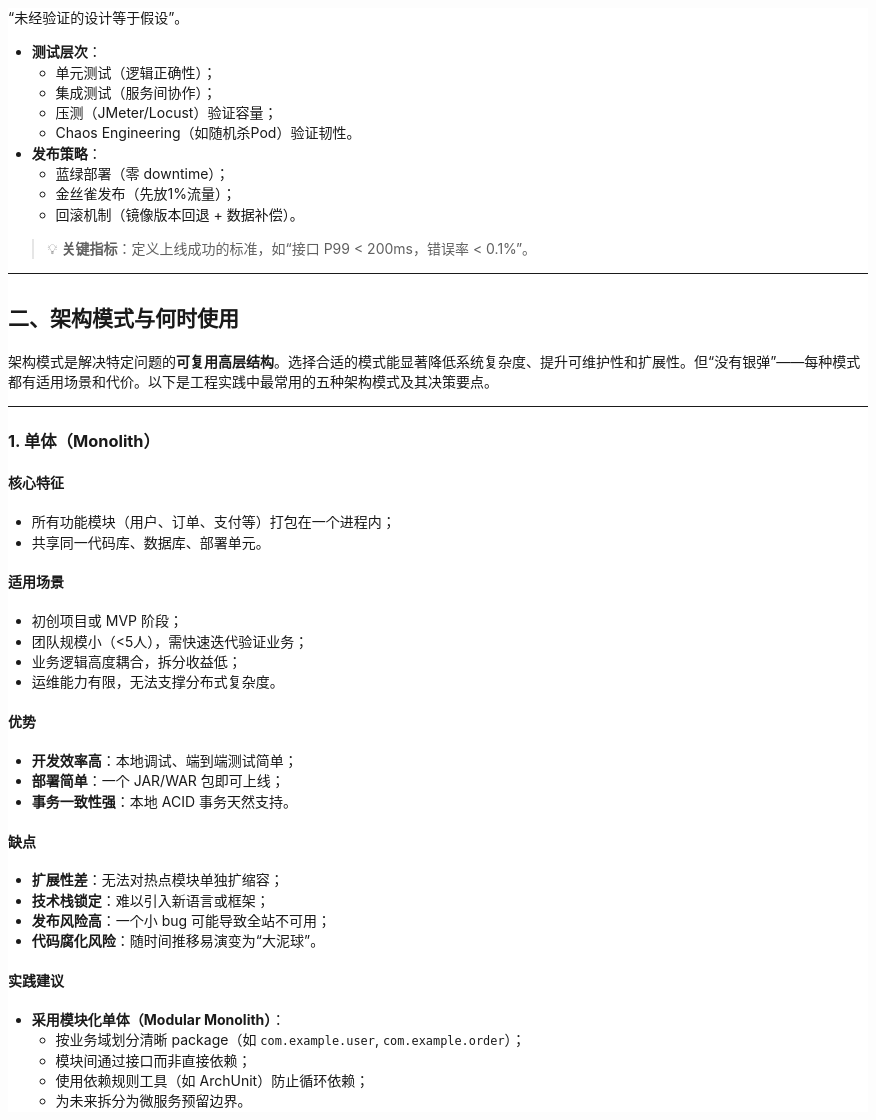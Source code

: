 “未经验证的设计等于假设”。

- **测试层次**：
    - 单元测试（逻辑正确性）；
    - 集成测试（服务间协作）；
    - 压测（JMeter/Locust）验证容量；
    - Chaos Engineering（如随机杀Pod）验证韧性。
- **发布策略**：
    - 蓝绿部署（零 downtime）；
    - 金丝雀发布（先放1%流量）；
    - 回滚机制（镜像版本回退 + 数据补偿）。

> 💡 **关键指标**：定义上线成功的标准，如“接口 P99 < 200ms，错误率 < 0.1%”。


---

## 二、架构模式与何时使用

架构模式是解决特定问题的**可复用高层结构**。选择合适的模式能显著降低系统复杂度、提升可维护性和扩展性。但“没有银弹”——每种模式都有适用场景和代价。以下是工程实践中最常用的五种架构模式及其决策要点。

---

### 1. 单体（Monolith）

#### 核心特征

- 所有功能模块（用户、订单、支付等）打包在一个进程内；
- 共享同一代码库、数据库、部署单元。

#### 适用场景

- 初创项目或 MVP 阶段；
- 团队规模小（<5人），需快速迭代验证业务；
- 业务逻辑高度耦合，拆分收益低；
- 运维能力有限，无法支撑分布式复杂度。

#### 优势

- **开发效率高**：本地调试、端到端测试简单；
- **部署简单**：一个 JAR/WAR 包即可上线；
- **事务一致性强**：本地 ACID 事务天然支持。

#### 缺点

- **扩展性差**：无法对热点模块单独扩缩容；
- **技术栈锁定**：难以引入新语言或框架；
- **发布风险高**：一个小 bug 可能导致全站不可用；
- **代码腐化风险**：随时间推移易演变为“大泥球”。

#### 实践建议

- **采用模块化单体（Modular Monolith）**：
    - 按业务域划分清晰 package（如 `com.example.user`, `com.example.order`）；
    - 模块间通过接口而非直接依赖；
    - 使用依赖规则工具（如 ArchUnit）防止循环依赖；
    - 为未来拆分为微服务预留边界。
